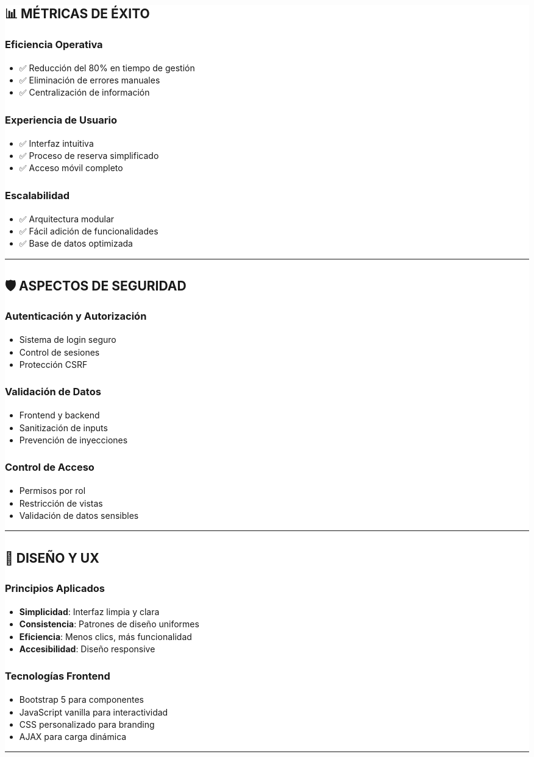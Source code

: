 
## 📊 MÉTRICAS DE ÉXITO

### **Eficiencia Operativa**
- ✅ Reducción del 80% en tiempo de gestión
- ✅ Eliminación de errores manuales
- ✅ Centralización de información

### **Experiencia de Usuario**
- ✅ Interfaz intuitiva
- ✅ Proceso de reserva simplificado
- ✅ Acceso móvil completo

### **Escalabilidad**
- ✅ Arquitectura modular
- ✅ Fácil adición de funcionalidades
- ✅ Base de datos optimizada

---

## 🛡️ ASPECTOS DE SEGURIDAD

### **Autenticación y Autorización**
- Sistema de login seguro
- Control de sesiones
- Protección CSRF

### **Validación de Datos**
- Frontend y backend
- Sanitización de inputs
- Prevención de inyecciones

### **Control de Acceso**
- Permisos por rol
- Restricción de vistas
- Validación de datos sensibles

---

## 🎨 DISEÑO Y UX

### **Principios Aplicados**
- **Simplicidad**: Interfaz limpia y clara
- **Consistencia**: Patrones de diseño uniformes
- **Eficiencia**: Menos clics, más funcionalidad
- **Accesibilidad**: Diseño responsive

### **Tecnologías Frontend**
- Bootstrap 5 para componentes
- JavaScript vanilla para interactividad
- CSS personalizado para branding
- AJAX para carga dinámica

---